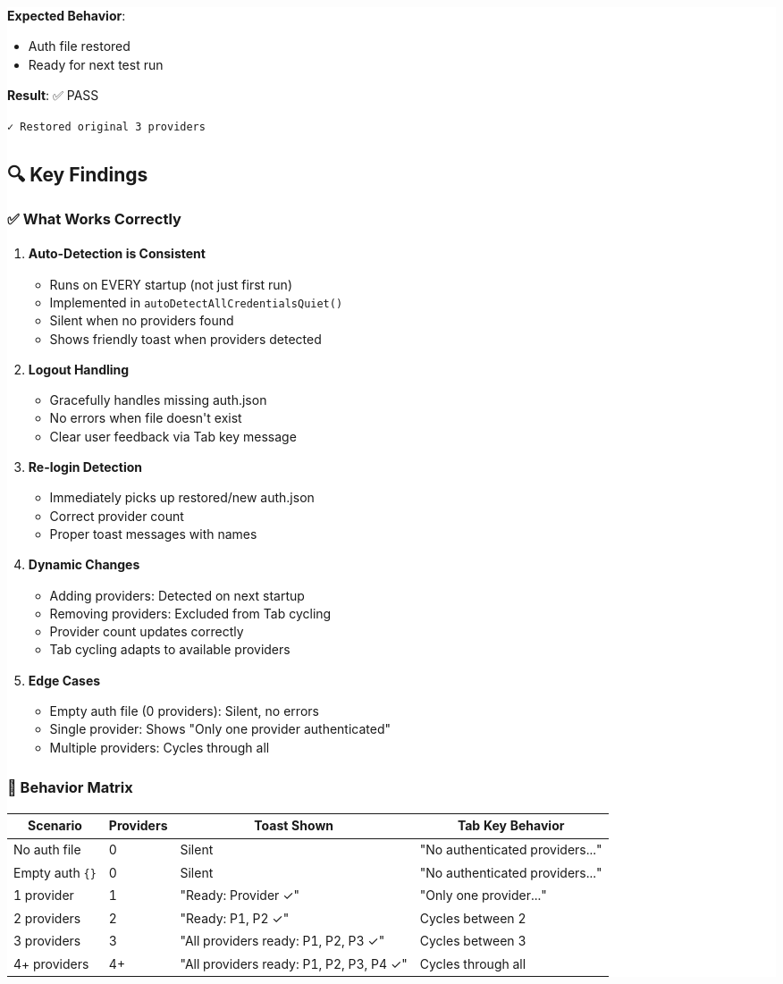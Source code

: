 **Expected Behavior**:
- Auth file restored
- Ready for next test run

**Result**: ✅ PASS
```
✓ Restored original 3 providers
```

## 🔍 Key Findings

### ✅ What Works Correctly

1. **Auto-Detection is Consistent**
   - Runs on EVERY startup (not just first run)
   - Implemented in `autoDetectAllCredentialsQuiet()`
   - Silent when no providers found
   - Shows friendly toast when providers detected

2. **Logout Handling**
   - Gracefully handles missing auth.json
   - No errors when file doesn't exist
   - Clear user feedback via Tab key message

3. **Re-login Detection**
   - Immediately picks up restored/new auth.json
   - Correct provider count
   - Proper toast messages with names

4. **Dynamic Changes**
   - Adding providers: Detected on next startup
   - Removing providers: Excluded from Tab cycling
   - Provider count updates correctly
   - Tab cycling adapts to available providers

5. **Edge Cases**
   - Empty auth file (0 providers): Silent, no errors
   - Single provider: Shows "Only one provider authenticated"
   - Multiple providers: Cycles through all

### 🎯 Behavior Matrix

| Scenario | Providers | Toast Shown | Tab Key Behavior |
|----------|-----------|-------------|------------------|
| No auth file | 0 | Silent | "No authenticated providers..." |
| Empty auth `{}` | 0 | Silent | "No authenticated providers..." |
| 1 provider | 1 | "Ready: Provider ✓" | "Only one provider..." |
| 2 providers | 2 | "Ready: P1, P2 ✓" | Cycles between 2 |
| 3 providers | 3 | "All providers ready: P1, P2, P3 ✓" | Cycles between 3 |
| 4+ providers | 4+ | "All providers ready: P1, P2, P3, P4 ✓" | Cycles through all |
